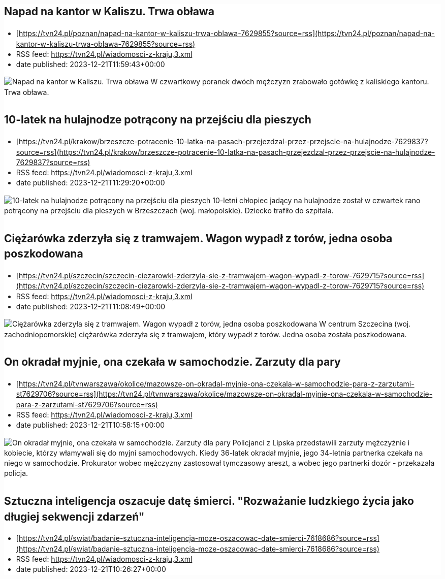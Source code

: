 ## Napad na kantor w Kaliszu. Trwa obława
 - [https://tvn24.pl/poznan/napad-na-kantor-w-kaliszu-trwa-oblawa-7629855?source=rss](https://tvn24.pl/poznan/napad-na-kantor-w-kaliszu-trwa-oblawa-7629855?source=rss)
 - RSS feed: https://tvn24.pl/wiadomosci-z-kraju,3.xml
 - date published: 2023-12-21T11:59:43+00:00

<img alt="Napad na kantor w Kaliszu. Trwa obława" src="https://tvn24.pl/najnowsze/cdn-zdjecie-7pdcts-policja-7523531/alternates/LANDSCAPE_1280" />
    W czwartkowy poranek dwóch mężczyzn zrabowało gotówkę z kaliskiego kantoru. Trwa obława.

## 10-latek na hulajnodze potrącony na przejściu dla pieszych
 - [https://tvn24.pl/krakow/brzeszcze-potracenie-10-latka-na-pasach-przejezdzal-przez-przejscie-na-hulajnodze-7629837?source=rss](https://tvn24.pl/krakow/brzeszcze-potracenie-10-latka-na-pasach-przejezdzal-przez-przejscie-na-hulajnodze-7629837?source=rss)
 - RSS feed: https://tvn24.pl/wiadomosci-z-kraju,3.xml
 - date published: 2023-12-21T11:29:20+00:00

<img alt="10-latek na hulajnodze potrącony na przejściu dla pieszych" src="https://tvn24.pl/najnowsze/cdn-zdjecie-r3jeke-potracenie-10-latka-w-brzeszczach-7629823/alternates/LANDSCAPE_1280" />
    10-letni chłopiec jadący na hulajnodze został w czwartek rano potrącony na przejściu dla pieszych w Brzeszczach (woj. małopolskie). Dziecko trafiło do szpitala.

## Ciężarówka zderzyła się z tramwajem. Wagon wypadł z torów, jedna osoba poszkodowana
 - [https://tvn24.pl/szczecin/szczecin-ciezarowki-zderzyla-sie-z-tramwajem-wagon-wypadl-z-torow-7629715?source=rss](https://tvn24.pl/szczecin/szczecin-ciezarowki-zderzyla-sie-z-tramwajem-wagon-wypadl-z-torow-7629715?source=rss)
 - RSS feed: https://tvn24.pl/wiadomosci-z-kraju,3.xml
 - date published: 2023-12-21T11:08:49+00:00

<img alt="Ciężarówka zderzyła się z tramwajem. Wagon wypadł z torów, jedna osoba poszkodowana" src="https://tvn24.pl/najnowsze/cdn-zdjecie-pjwzve-zderzenie-ciezarowki-z-tramwajem-w-centrum-szczecina-7629693/alternates/LANDSCAPE_1280" />
    W centrum Szczecina (woj. zachodniopomorskie) ciężarówka zderzyła się z tramwajem, który wypadł z torów. Jedna osoba została poszkodowana.

## On okradał myjnie, ona czekała w samochodzie. Zarzuty dla pary
 - [https://tvn24.pl/tvnwarszawa/okolice/mazowsze-on-okradal-myjnie-ona-czekala-w-samochodzie-para-z-zarzutami-st7629706?source=rss](https://tvn24.pl/tvnwarszawa/okolice/mazowsze-on-okradal-myjnie-ona-czekala-w-samochodzie-para-z-zarzutami-st7629706?source=rss)
 - RSS feed: https://tvn24.pl/wiadomosci-z-kraju,3.xml
 - date published: 2023-12-21T10:58:15+00:00

<img alt="On okradał myjnie, ona czekała w samochodzie. Zarzuty dla pary" src="https://tvn24.pl/najnowsze/cdn-zdjecie-45iadw-policjanci-zatrzymali-pare-ktora-wlamywala-sie-do-myjni-samochodowych-zdj-ilustracyjne-7629682/alternates/LANDSCAPE_1280" />
    Policjanci z Lipska przedstawili zarzuty mężczyźnie i kobiecie, którzy włamywali się do myjni samochodowych. Kiedy 36-latek okradał myjnie, jego 34-letnia partnerka czekała na niego w samochodzie. Prokurator wobec mężczyzny zastosował tymczasowy areszt, a wobec jego partnerki dozór - przekazała policja.

## Sztuczna inteligencja oszacuje datę śmierci. "Rozważanie ludzkiego życia jako długiej sekwencji zdarzeń"
 - [https://tvn24.pl/swiat/badanie-sztuczna-inteligencja-moze-oszacowac-date-smierci-7618686?source=rss](https://tvn24.pl/swiat/badanie-sztuczna-inteligencja-moze-oszacowac-date-smierci-7618686?source=rss)
 - RSS feed: https://tvn24.pl/wiadomosci-z-kraju,3.xml
 - date published: 2023-12-21T10:26:27+00:00

